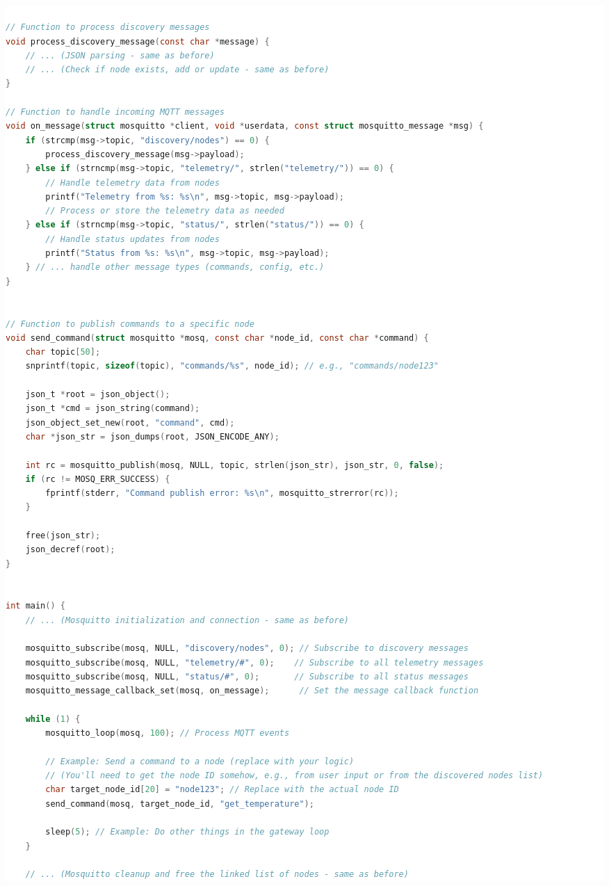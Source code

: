 ```C

// Function to process discovery messages
void process_discovery_message(const char *message) {
    // ... (JSON parsing - same as before)
    // ... (Check if node exists, add or update - same as before)
}

// Function to handle incoming MQTT messages
void on_message(struct mosquitto *client, void *userdata, const struct mosquitto_message *msg) {
    if (strcmp(msg->topic, "discovery/nodes") == 0) {
        process_discovery_message(msg->payload);
    } else if (strncmp(msg->topic, "telemetry/", strlen("telemetry/")) == 0) {
        // Handle telemetry data from nodes
        printf("Telemetry from %s: %s\n", msg->topic, msg->payload);
        // Process or store the telemetry data as needed
    } else if (strncmp(msg->topic, "status/", strlen("status/")) == 0) {
        // Handle status updates from nodes
        printf("Status from %s: %s\n", msg->topic, msg->payload);
    } // ... handle other message types (commands, config, etc.)
}


// Function to publish commands to a specific node
void send_command(struct mosquitto *mosq, const char *node_id, const char *command) {
    char topic[50];
    snprintf(topic, sizeof(topic), "commands/%s", node_id); // e.g., "commands/node123"

    json_t *root = json_object();
    json_t *cmd = json_string(command);
    json_object_set_new(root, "command", cmd);
    char *json_str = json_dumps(root, JSON_ENCODE_ANY);

    int rc = mosquitto_publish(mosq, NULL, topic, strlen(json_str), json_str, 0, false);
    if (rc != MOSQ_ERR_SUCCESS) {
        fprintf(stderr, "Command publish error: %s\n", mosquitto_strerror(rc));
    }

    free(json_str);
    json_decref(root);
}


int main() {
    // ... (Mosquitto initialization and connection - same as before)

    mosquitto_subscribe(mosq, NULL, "discovery/nodes", 0); // Subscribe to discovery messages
    mosquitto_subscribe(mosq, NULL, "telemetry/#", 0);    // Subscribe to all telemetry messages
    mosquitto_subscribe(mosq, NULL, "status/#", 0);       // Subscribe to all status messages
    mosquitto_message_callback_set(mosq, on_message);      // Set the message callback function

    while (1) {
        mosquitto_loop(mosq, 100); // Process MQTT events

        // Example: Send a command to a node (replace with your logic)
        // (You'll need to get the node ID somehow, e.g., from user input or from the discovered nodes list)
        char target_node_id[20] = "node123"; // Replace with the actual node ID
        send_command(mosq, target_node_id, "get_temperature");

        sleep(5); // Example: Do other things in the gateway loop
    }

    // ... (Mosquitto cleanup and free the linked list of nodes - same as before)
```